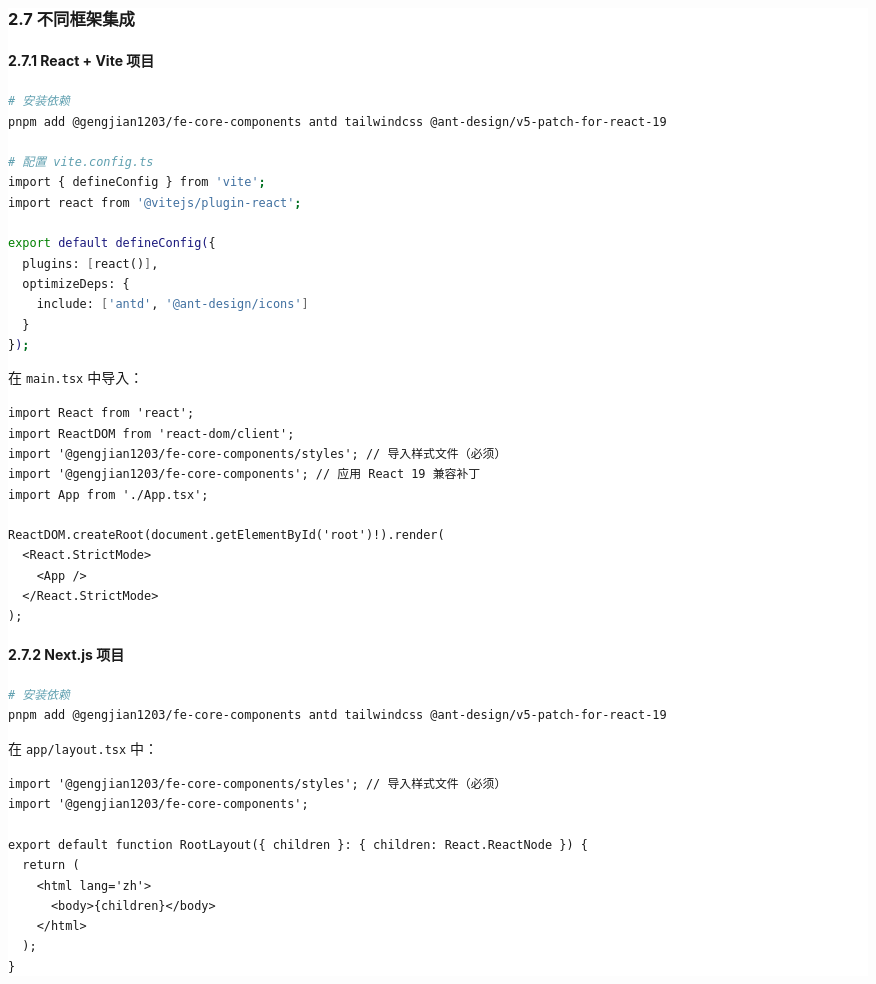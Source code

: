 ### 2.7 不同框架集成

#### 2.7.1 React + Vite 项目

```bash
# 安装依赖
pnpm add @gengjian1203/fe-core-components antd tailwindcss @ant-design/v5-patch-for-react-19

# 配置 vite.config.ts
import { defineConfig } from 'vite';
import react from '@vitejs/plugin-react';

export default defineConfig({
  plugins: [react()],
  optimizeDeps: {
    include: ['antd', '@ant-design/icons']
  }
});
```

在 `main.tsx` 中导入：

```tsx
import React from 'react';
import ReactDOM from 'react-dom/client';
import '@gengjian1203/fe-core-components/styles'; // 导入样式文件（必须）
import '@gengjian1203/fe-core-components'; // 应用 React 19 兼容补丁
import App from './App.tsx';

ReactDOM.createRoot(document.getElementById('root')!).render(
  <React.StrictMode>
    <App />
  </React.StrictMode>
);
```

#### 2.7.2 Next.js 项目

```bash
# 安装依赖
pnpm add @gengjian1203/fe-core-components antd tailwindcss @ant-design/v5-patch-for-react-19
```

在 `app/layout.tsx` 中：

```tsx
import '@gengjian1203/fe-core-components/styles'; // 导入样式文件（必须）
import '@gengjian1203/fe-core-components';

export default function RootLayout({ children }: { children: React.ReactNode }) {
  return (
    <html lang='zh'>
      <body>{children}</body>
    </html>
  );
}
```
